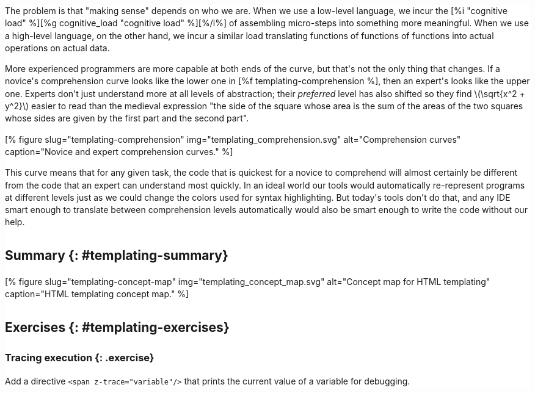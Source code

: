 The problem is that "making sense" depends on who we are.
When we use a low-level language,
we incur the [%i "cognitive load" %][%g cognitive_load "cognitive load" %][%/i%]
of assembling micro-steps into something more meaningful.
When we use a high-level language,
on the other hand,
we incur a similar load translating functions of functions of functions
into actual operations on actual data.

More experienced programmers are more capable at both ends of the curve,
but that's not the only thing that changes.
If a novice's comprehension curve looks like the lower one in [%f templating-comprehension %],
then an expert's looks like the upper one.
Experts don't just understand more at all levels of abstraction;
their *preferred* level has also shifted
so they find \\(\sqrt{x^2 + y^2}\\) easier to read
than the medieval expression
"the side of the square whose area is the sum of the areas of the two squares
whose sides are given by the first part and the second part".

[% figure
   slug="templating-comprehension"
   img="templating_comprehension.svg"
   alt="Comprehension curves"
   caption="Novice and expert comprehension curves."
%]

This curve means that for any given task,
the code that is quickest for a novice to comprehend
will almost certainly be different from the code that
an expert can understand most quickly.
In an ideal world our tools would automatically re-represent programs at different levels
just as we could change the colors used for syntax highlighting.
But today's tools don't do that,
and any IDE smart enough to translate between comprehension levels automatically
would also be smart enough to write the code without our help.

## Summary {: #templating-summary}

[% figure
   slug="templating-concept-map"
   img="templating_concept_map.svg"
   alt="Concept map for HTML templating"
   caption="HTML templating concept map."
%]

## Exercises {: #templating-exercises}

### Tracing execution {: .exercise}

Add a directive `<span z-trace="variable"/>`
that prints the current value of a variable for debugging.
